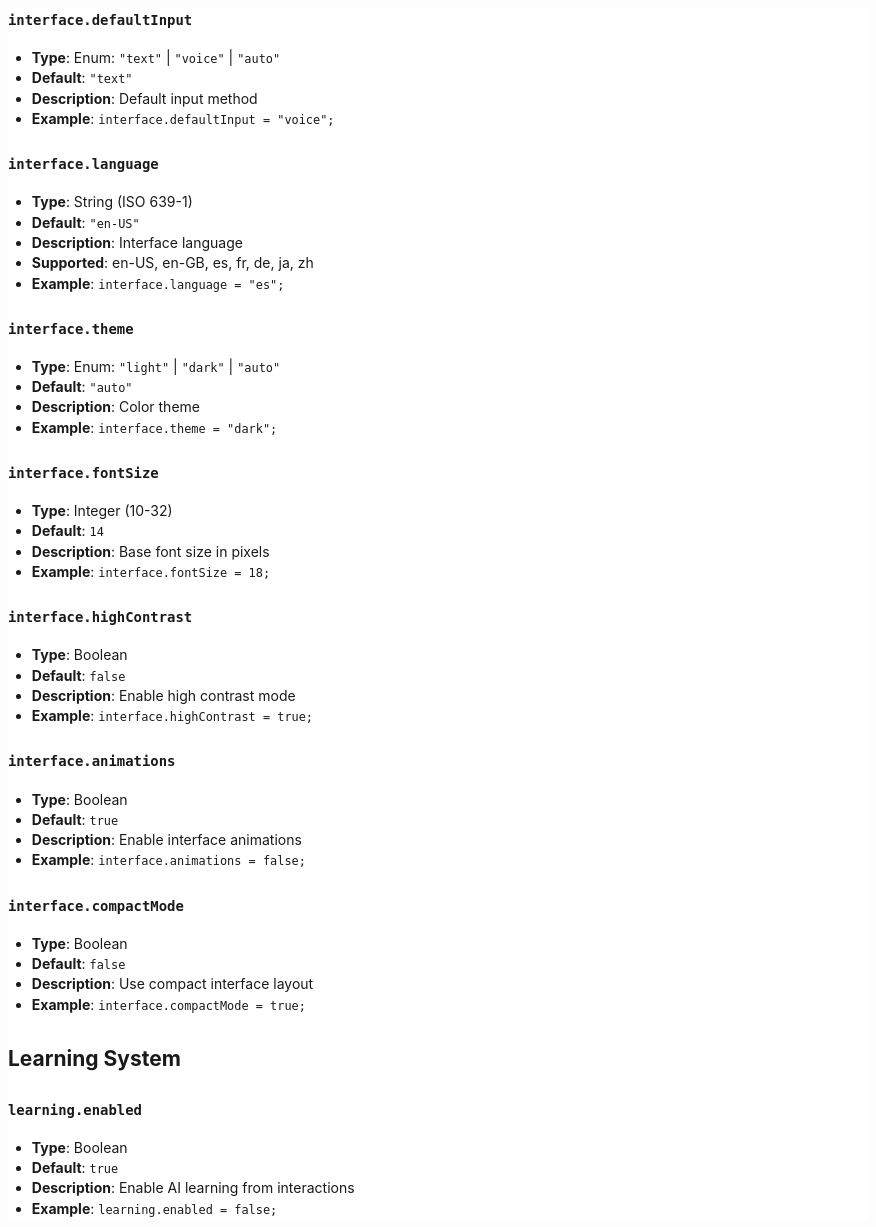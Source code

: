 ### `interface.defaultInput`
- **Type**: Enum: `"text"` | `"voice"` | `"auto"`
- **Default**: `"text"`
- **Description**: Default input method
- **Example**: `interface.defaultInput = "voice";`

### `interface.language`
- **Type**: String (ISO 639-1)
- **Default**: `"en-US"`
- **Description**: Interface language
- **Supported**: en-US, en-GB, es, fr, de, ja, zh
- **Example**: `interface.language = "es";`

### `interface.theme`
- **Type**: Enum: `"light"` | `"dark"` | `"auto"`
- **Default**: `"auto"`
- **Description**: Color theme
- **Example**: `interface.theme = "dark";`

### `interface.fontSize`
- **Type**: Integer (10-32)
- **Default**: `14`
- **Description**: Base font size in pixels
- **Example**: `interface.fontSize = 18;`

### `interface.highContrast`
- **Type**: Boolean
- **Default**: `false`
- **Description**: Enable high contrast mode
- **Example**: `interface.highContrast = true;`

### `interface.animations`
- **Type**: Boolean
- **Default**: `true`
- **Description**: Enable interface animations
- **Example**: `interface.animations = false;`

### `interface.compactMode`
- **Type**: Boolean
- **Default**: `false`
- **Description**: Use compact interface layout
- **Example**: `interface.compactMode = true;`

## Learning System

### `learning.enabled`
- **Type**: Boolean
- **Default**: `true`
- **Description**: Enable AI learning from interactions
- **Example**: `learning.enabled = false;`
